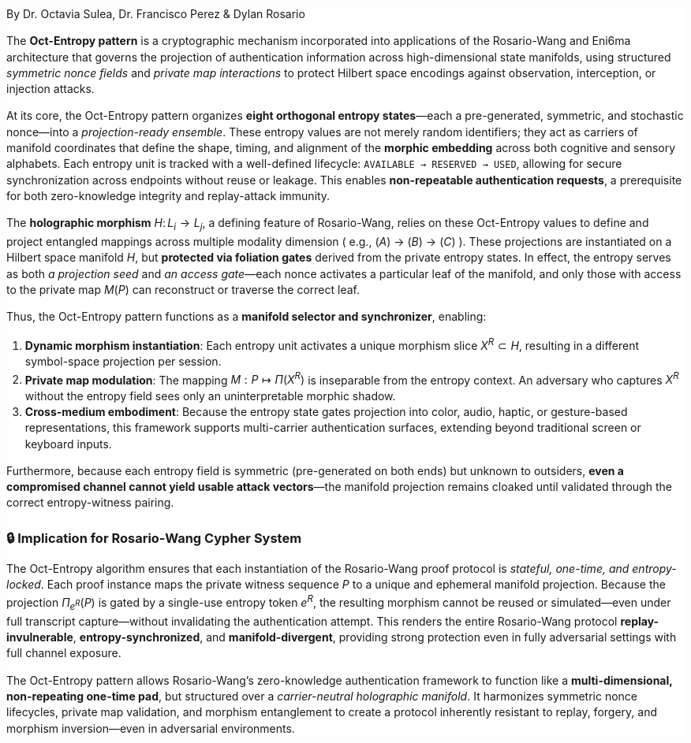 

By Dr. Octavia Sulea, Dr. Francisco Perez & Dylan Rosario 

The **Oct-Entropy pattern** is a cryptographic mechanism incorporated into applications of the Rosario-Wang and Eni6ma architecture that governs the projection of authentication information across high-dimensional state manifolds, using structured *symmetric nonce fields* and *private map interactions* to protect Hilbert space encodings against observation, interception, or injection attacks.

At its core, the Oct-Entropy pattern organizes **eight orthogonal entropy states**—each a pre-generated, symmetric, and stochastic nonce—into a *projection-ready ensemble*. These entropy values are not merely random identifiers; they act as carriers of manifold coordinates that define the shape, timing, and alignment of the **morphic embedding** across both cognitive and sensory alphabets. Each entropy unit is tracked with a well-defined lifecycle: `AVAILABLE → RESERVED → USED`, allowing for secure synchronization across endpoints without reuse or leakage. This enables **non-repeatable authentication requests**, a prerequisite for both zero-knowledge integrity and replay-attack immunity.

The **holographic morphism** ${H} \colon{L}_i \rightarrow{L}_j$, a defining feature of Rosario-Wang, relies on these Oct-Entropy values to define and project entangled mappings across multiple modality dimension ( e.g., $(A)$ → $(B)$ → $(C)$ ). These projections are instantiated on a Hilbert space manifold ${H}$, but **protected via foliation gates** derived from the private entropy states. In effect, the entropy serves as both *a projection seed* and *an access gate*—each nonce activates a particular leaf of the manifold, and only those with access to the private map ${M}(P)$ can reconstruct or traverse the correct leaf.

Thus, the Oct-Entropy pattern functions as a **manifold selector and synchronizer**, enabling:

1. **Dynamic morphism instantiation**: Each entropy unit activates a unique morphism slice $X^R \subset{H}$, resulting in a different symbol-space projection per session.
2. **Private map modulation**: The mapping ${M}: P \mapsto \Pi(X^R)$ is inseparable from the entropy context. An adversary who captures $X^R$ without the entropy field sees only an uninterpretable morphic shadow.
3. **Cross-medium embodiment**: Because the entropy state gates projection into color, audio, haptic, or gesture-based representations, this framework supports multi-carrier authentication surfaces, extending beyond traditional screen or keyboard inputs.

Furthermore, because each entropy field is symmetric (pre-generated on both ends) but unknown to outsiders, **even a compromised channel cannot yield usable attack vectors**—the manifold projection remains cloaked until validated through the correct entropy-witness pairing.

### 🔒 Implication for Rosario-Wang Cypher System

The Oct-Entropy algorithm ensures that each instantiation of the Rosario-Wang proof protocol is *stateful, one-time, and entropy-locked*. Each proof instance maps the private witness sequence $P$ to a unique and ephemeral manifold projection. Because the projection $\Pi_{e^R}(P)$ is gated by a single-use entropy token $e^R$, the resulting morphism cannot be reused or simulated—even under full transcript capture—without invalidating the authentication attempt. This renders the entire Rosario-Wang protocol **replay-invulnerable**, **entropy-synchronized**, and **manifold-divergent**, providing strong protection even in fully adversarial settings with full channel exposure.

The Oct-Entropy pattern allows Rosario-Wang’s zero-knowledge authentication framework to function like a **multi-dimensional, non-repeating one-time pad**, but structured over a *carrier-neutral holographic manifold*. It harmonizes symmetric nonce lifecycles, private map validation, and morphism entanglement to create a protocol inherently resistant to replay, forgery, and morphism inversion—even in adversarial environments.
